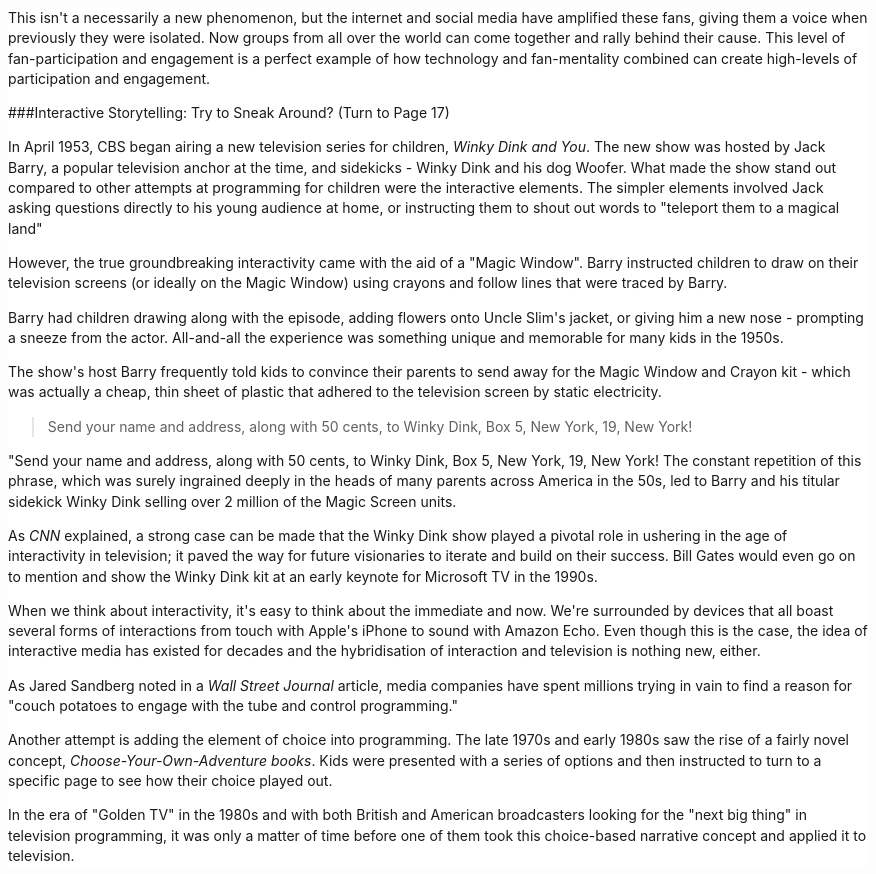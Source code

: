 This isn't a necessarily a new phenomenon, but the internet and social media have amplified these fans, giving them a voice when previously they were isolated. Now groups from all over the world can come together and rally behind their cause. This level of fan-participation and engagement is a perfect example of how technology and fan-mentality combined can create high-levels of participation and engagement.

###Interactive Storytelling: Try to Sneak Around? (Turn to Page 17) 

In April 1953, CBS began airing a new television series for children, *Winky Dink and You*. The new show was hosted by Jack Barry, a popular television anchor at the time, and sidekicks - Winky Dink and his dog Woofer. What made the show stand out compared to other attempts at programming for children were the interactive elements. The simpler elements involved Jack asking questions directly to his young audience at home, or instructing them to shout out words to "teleport them to a magical land"

However, the true groundbreaking interactivity came with the aid of a "Magic Window". Barry instructed children to draw on their television screens (or ideally on the Magic Window) using crayons and follow lines that were traced by Barry.

Barry had children drawing along with the episode, adding flowers onto Uncle Slim's jacket, or giving him a new nose - prompting a sneeze from the actor. All-and-all the experience was something unique and memorable for many kids in the 1950s.

The show's host Barry frequently told kids to convince their parents to send away for the Magic Window and Crayon kit - which was actually a cheap, thin sheet of plastic that adhered to the television screen by static electricity.

> Send your name and address, along with 50 cents, to Winky Dink, Box 5, New York, 19, New   York!

"Send your name and address, along with 50 cents, to Winky Dink, Box 5, New York, 19, New York! The constant repetition of this phrase, which was surely ingrained deeply in the heads of many parents across America in the 50s, led to Barry and his titular sidekick Winky Dink selling over 2 million of the Magic Screen units. 

As *CNN* explained, a strong case can be made that the Winky Dink show played a pivotal role in ushering in the age of interactivity in television; it paved the way for future visionaries to iterate and build on their success. 
Bill Gates would even go on to mention and show the Winky Dink kit at an early keynote for Microsoft TV in the 1990s.

When we think about interactivity, it's easy to think about the immediate and now. We're surrounded by devices that all boast several forms of interactions from touch with Apple's iPhone to sound with Amazon Echo. Even though this is the case, the idea of interactive media has existed for decades and the hybridisation of interaction and television is nothing new, either.

As Jared Sandberg noted in a *Wall Street Journal* article, media companies have spent millions trying in vain to find a reason for "couch potatoes to engage with the tube and control programming."

Another attempt is adding the element of choice into programming. The late 1970s and early 1980s saw the rise of a fairly novel concept, *Choose-Your-Own-Adventure books*. Kids were presented with a series of options and then instructed to turn to a specific page to see how their choice played out. 

In the era of "Golden TV" in the 1980s and with both British and American broadcasters looking for the "next big thing" in television programming, 
it was only a matter of time before one of them took this choice-based narrative concept and applied it to television. 
